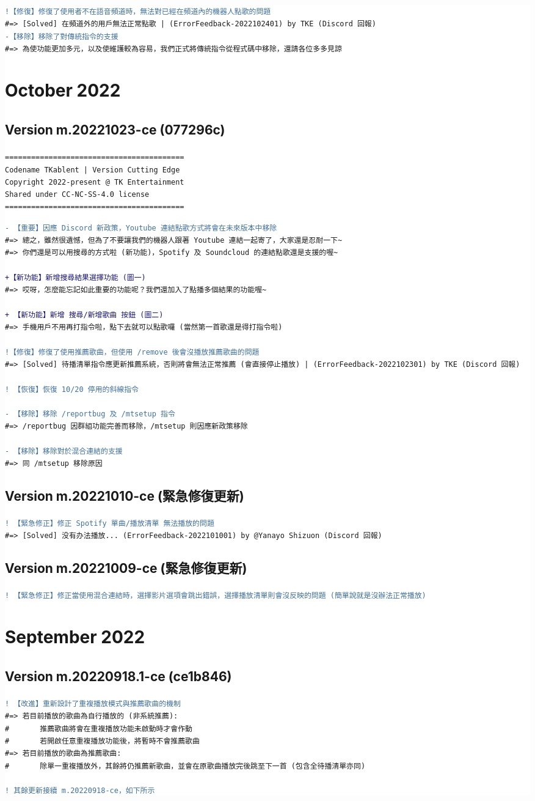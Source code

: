 ```diff
!【修復】修復了使用者不在語音頻道時，無法對已經在頻道內的機器人點歌的問題
#=> [Solved] 在頻道外的用戶無法正常點歌 | (ErrorFeedback-2022102401) by TKE (Discord 回報)
-【移除】移除了對傳統指令的支援
#=> 為使功能更加多元，以及使維護較為容易，我們正式將傳統指令從程式碼中移除，還請各位多多見諒
```
# October 2022
## Version m.20221023-ce (077296c)
```
=========================================
Codename TKablent | Version Cutting Edge
Copyright 2022-present @ TK Entertainment
Shared under CC-NC-SS-4.0 license
=========================================
```
```diff
- 【重要】因應 Discord 新政策，Youtube 連結點歌方式將會在未來版本中移除
#=> 總之，雖然很遺憾，但為了不要讓我們的機器人跟著 Youtube 連結一起寄了，大家還是忍耐一下~
#=> 你們還是可以用搜尋的方式啦 (新功能)，Spotify 及 Soundcloud 的連結點歌還是支援的喔~

+【新功能】新增搜尋結果選擇功能 (圖一)
#=> 哎呀，怎麼能忘記如此重要的功能呢？我們還加入了點播多個結果的功能喔~

+ 【新功能】新增 搜尋/新增歌曲 按鈕 (圖二)
#=> 手機用戶不用再打指令啦，點下去就可以點歌囉 (當然第一首歌還是得打指令啦)

!【修復】修復了使用推薦歌曲，但使用 /remove 後會沒播放推薦歌曲的問題
#=> [Solved] 待播清單指令應更新推薦系統，否則將會無法正常推薦 (會直接停止播放) | (ErrorFeedback-2022102301) by TKE (Discord 回報)

! 【恢復】恢復 10/20 停用的斜線指令

- 【移除】移除 /reportbug 及 /mtsetup 指令
#=> /reportbug 因群組功能完善而移除，/mtsetup 則因應新政策移除

- 【移除】移除對於混合連結的支援
#=> 同 /mtsetup 移除原因
```
## Version m.20221010-ce (緊急修復更新)
```diff
! 【緊急修正】修正 Spotify 單曲/播放清單 無法播放的問題
#=> [Solved] 没有办法播放... (ErrorFeedback-2022101001) by @Yanayo Shizuon (Discord 回報)
```
## Version m.20221009-ce (緊急修復更新)
```diff
! 【緊急修正】修正當使用混合連結時，選擇影片選項會跳出錯誤，選擇播放清單則會沒反映的問題 (簡單說就是沒辦法正常播放)
```
# September 2022
## Version m.20220918.1-ce (ce1b846)
```diff
! 【改進】重新設計了重複播放模式與推薦歌曲的機制
#=> 若目前播放的歌曲為自行播放的 (非系統推薦):
#       推薦歌曲將會在重複播放功能未啟動時才會作動
#       若開啟任意重複播放功能後，將暫時不會推薦歌曲
#=> 若目前播放的歌曲為推薦歌曲:
#       除單一重複播放外，其餘將仍推薦新歌曲，並會在原歌曲播放完後跳至下一首 (包含全待播清單亦同)

! 其餘更新接續 m.20220918-ce，如下所示
```